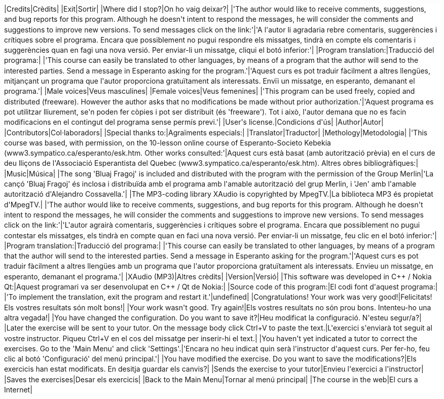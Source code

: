|Credits|Crèdits|
|Exit|Sortir|
|Where did I stop?|On ho vaig deixar?|
|'The author would like to receive comments, suggestions, and bug reports for this program. Although he doesn't intent to respond the messages, he will consider the comments and suggestions to improve new versions. To send messages click on the link:'|'A l'autor li agradaria rebre comentaris, suggerències i crítiques sobre el programa. Encara que possiblement no pugui respondre els missatges, tindrà en compte els comentaris i suggerències quan en fagi una nova versió. Per enviar-li un missatge, cliqui el botó inferior:'|
|Program translation:|Traducció del programa:|
|'This course can easily be translated to other languages, by means of a program that the author will send to the interested parties. Send a message in Esperanto asking for the program.'|'Aquest curs es pot traduir fàcilment a altres llengües, mitjançant un programa que l'autor proporciona gratuïtament als interessats. Envïi un missatge, en esperanto, demanant el programa.'|
|Male voices|Veus masculines|
|Female voices|Veus femenines|
|'This program can be used freely, copied and distributed (freeware). However the author asks that no modifications be made without prior authorization.'|'Aquest programa es pot utilitzar lliurement, se'n poden fer còpies i pot ser distribuit (és 'freeware'). Tot i això, l'autor demana que no es facin modificacions en el contingut del programa sense permís previ.'|
|User's license.|Condicions d'ús|
|Author|Autor|
|Contributors|Col·laboradors|
|Special thanks to:|Agraïments especials:|
|Translator|Traductor|
|Methology|Metodologia|
|'This course was based, with permission, on the 10-lesson online course of Esperanto-Societo Kebekia (www3.sympatico.ca/esperanto/esk.htm. Other works consulted:'|Aquest curs està basat (amb autorització prèvia) en el curs de deu lliçons de l'Associació Esperantista del Quebec (www3.sympatico.ca/esperanto/esk.htm). Altres obres bibliogràfiques:|
|Music|Música|
|The song 'Bluaj Fragoj' is included and distributed with the program with the permission of the Group Merlin|'La cançó 'Bluaj Fragoj' és inclosa i distribuïda amb el programa amb l'amable autorització del grup Merlin, i 'Jen' amb l'amable autorització d'Alejandro Cossavella.'|
|The MP3-coding library XAudio is copyrighted by MpegTV.|La biblioteca MP3 és propietat d'MpegTV.|
|'The author would like to receive comments, suggestions, and bug reports for this program. Although he doesn't intent to respond the messages, he will consider the comments and suggestions to improve new versions. To send messages click on the link:'|'L'autor agrairà comentaris, suggerències i crítiques sobre el programa. Encara que possiblement no pugui contestar els missatges, els tindrà en compte quan en faci una nova versió. Per enviar-li un missatge, feu clic en el botó inferior:'|
|Program translation:|Traducció del programa:|
|'This course can easily be translated to other languages, by means of a program that the author will send to the interested parties. Send a message in Esperanto asking for the program.'|'Aquest curs es pot traduir fàcilment a altres llengües amb un programa que l'autor proporciona gratuïtament als interessats. Envieu un missatge, en esperanto, demanant el programa.'|
|XAudio (MP3)|Altres crèdits|
|Version|Versió|
|This software was developed in C++ / Nokia Qt:|Aquest programari va ser desenvolupat en C++ / Qt de Nokia:|
|Source code of this program:|El codi font d'aquest programa:|
|'To implement the translation, exit the program and restart it.'|undefined|
|Congratulations! Your work was very good!|Felicitats! Els vostres resultats són molt bons!|
|Your work wasn't good. Try again!|Els vostres resultats no són prou bons. Intenteu-ho una altra vegada!|
|You have changed the configuration. Do you want to save it?|Heu modificat la configuració. N'esteu segur/a?|
|Later the exercise will be sent to your tutor. On the message body click Ctrl+V to paste the text.|L'exercici s'enviarà tot seguit al vostre instructor. Piqueu Ctrl+V en el cos del missatge per inserir-hi el text.|
|You haven't yet indicated a tutor to correct the exercises. Go to the 'Main Menu' and click 'Settings'.|'Encara no heu indicat quin serà l'instructor d'aquest curs. Per fer-ho, feu clic al botó 'Configuració' del menú principal.'|
|You have modified the exercise. Do you want to save the modifications?|Els exercicis han estat modificats. En desitja guardar els canvis?|
|Sends the exercise to your tutor|Envieu l'exercici a l'instructor|
|Saves the exercises|Desar els exercicis|
|Back to the Main Menu|Tornar al menú principal|
|The course in the web|El curs a Internet|